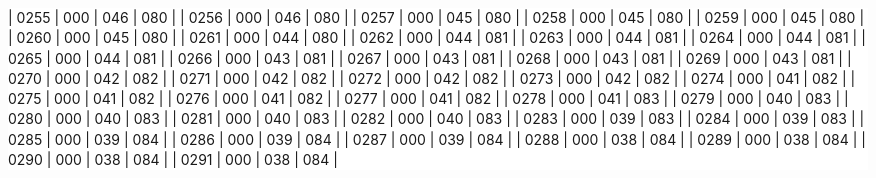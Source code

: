 | 0255 |  000 | 046 | 080 |
| 0256 |  000 | 046 | 080 |
| 0257 |  000 | 045 | 080 |
| 0258 |  000 | 045 | 080 |
| 0259 |  000 | 045 | 080 |
| 0260 |  000 | 045 | 080 |
| 0261 |  000 | 044 | 080 |
| 0262 |  000 | 044 | 081 |
| 0263 |  000 | 044 | 081 |
| 0264 |  000 | 044 | 081 |
| 0265 |  000 | 044 | 081 |
| 0266 |  000 | 043 | 081 |
| 0267 |  000 | 043 | 081 |
| 0268 |  000 | 043 | 081 |
| 0269 |  000 | 043 | 081 |
| 0270 |  000 | 042 | 082 |
| 0271 |  000 | 042 | 082 |
| 0272 |  000 | 042 | 082 |
| 0273 |  000 | 042 | 082 |
| 0274 |  000 | 041 | 082 |
| 0275 |  000 | 041 | 082 |
| 0276 |  000 | 041 | 082 |
| 0277 |  000 | 041 | 082 |
| 0278 |  000 | 041 | 083 |
| 0279 |  000 | 040 | 083 |
| 0280 |  000 | 040 | 083 |
| 0281 |  000 | 040 | 083 |
| 0282 |  000 | 040 | 083 |
| 0283 |  000 | 039 | 083 |
| 0284 |  000 | 039 | 083 |
| 0285 |  000 | 039 | 084 |
| 0286 |  000 | 039 | 084 |
| 0287 |  000 | 039 | 084 |
| 0288 |  000 | 038 | 084 |
| 0289 |  000 | 038 | 084 |
| 0290 |  000 | 038 | 084 |
| 0291 |  000 | 038 | 084 |